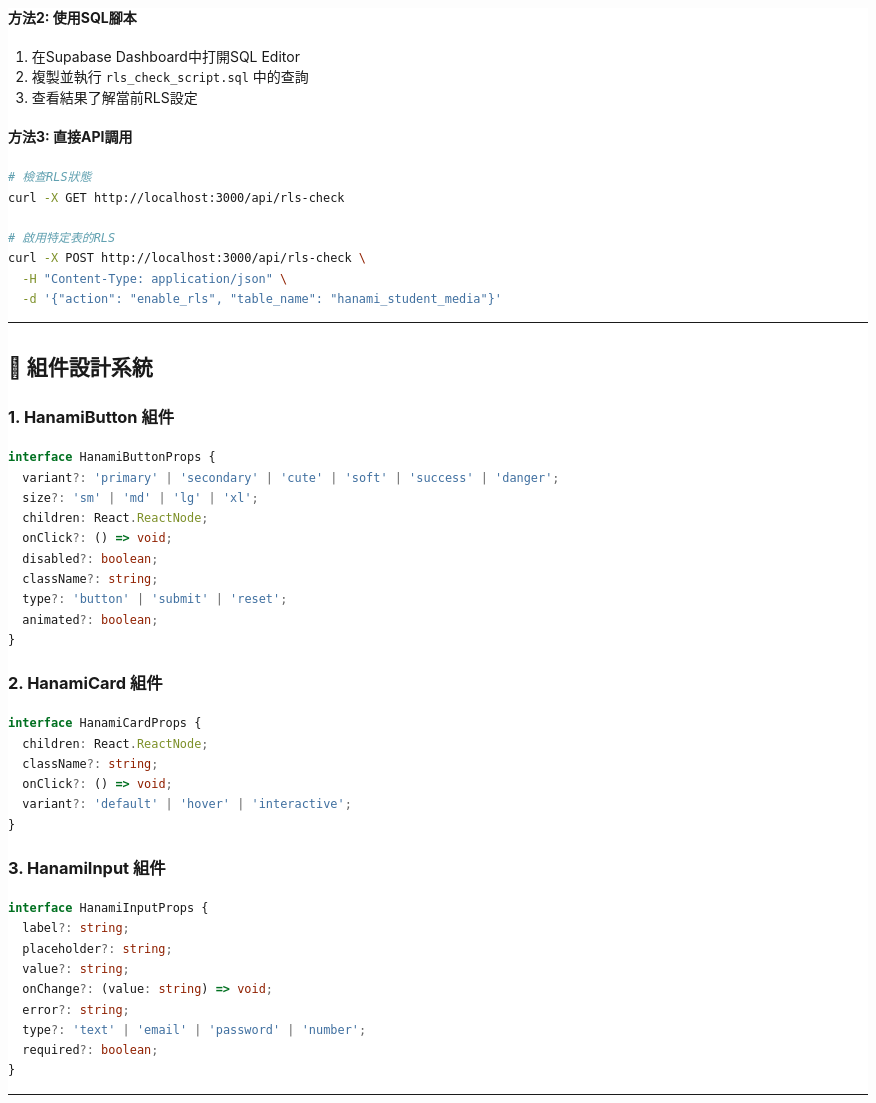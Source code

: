 #### 方法2: 使用SQL腳本
1. 在Supabase Dashboard中打開SQL Editor
2. 複製並執行 `rls_check_script.sql` 中的查詢
3. 查看結果了解當前RLS設定

#### 方法3: 直接API調用
```bash
# 檢查RLS狀態
curl -X GET http://localhost:3000/api/rls-check

# 啟用特定表的RLS
curl -X POST http://localhost:3000/api/rls-check \
  -H "Content-Type: application/json" \
  -d '{"action": "enable_rls", "table_name": "hanami_student_media"}'
```

---

## 🎨 組件設計系統

### 1. HanamiButton 組件
```typescript
interface HanamiButtonProps {
  variant?: 'primary' | 'secondary' | 'cute' | 'soft' | 'success' | 'danger';
  size?: 'sm' | 'md' | 'lg' | 'xl';
  children: React.ReactNode;
  onClick?: () => void;
  disabled?: boolean;
  className?: string;
  type?: 'button' | 'submit' | 'reset';
  animated?: boolean;
}
```

### 2. HanamiCard 組件
```typescript
interface HanamiCardProps {
  children: React.ReactNode;
  className?: string;
  onClick?: () => void;
  variant?: 'default' | 'hover' | 'interactive';
}
```

### 3. HanamiInput 組件
```typescript
interface HanamiInputProps {
  label?: string;
  placeholder?: string;
  value?: string;
  onChange?: (value: string) => void;
  error?: string;
  type?: 'text' | 'email' | 'password' | 'number';
  required?: boolean;
}
```

---